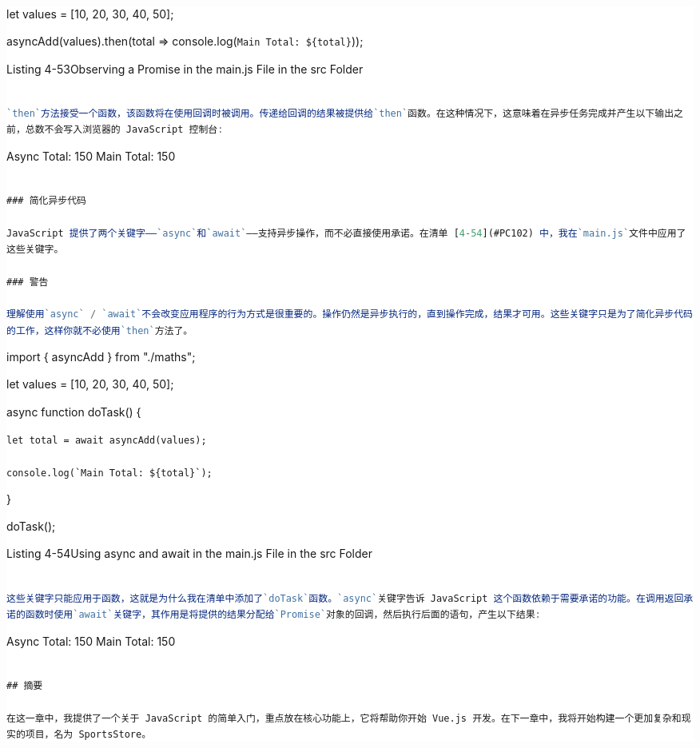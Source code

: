let values = [10, 20, 30, 40, 50];

asyncAdd(values).then(total => console.log(`Main Total: ${total}`));

Listing 4-53Observing a Promise in the main.js File in the src Folder

```js

`then`方法接受一个函数，该函数将在使用回调时被调用。传递给回调的结果被提供给`then`函数。在这种情况下，这意味着在异步任务完成并产生以下输出之前，总数不会写入浏览器的 JavaScript 控制台:

```
Async Total: 150
Main Total: 150

```js

### 简化异步代码

JavaScript 提供了两个关键字——`async`和`await`——支持异步操作，而不必直接使用承诺。在清单 [4-54](#PC102) 中，我在`main.js`文件中应用了这些关键字。

### 警告

理解使用`async` / `await`不会改变应用程序的行为方式是很重要的。操作仍然是异步执行的，直到操作完成，结果才可用。这些关键字只是为了简化异步代码的工作，这样你就不必使用`then`方法了。

```
import { asyncAdd } from "./maths";

let values = [10, 20, 30, 40, 50];

async function doTask() {

    let total = await asyncAdd(values);

    console.log(`Main Total: ${total}`);

}

doTask();

Listing 4-54Using async and await in the main.js File in the src Folder

```js

这些关键字只能应用于函数，这就是为什么我在清单中添加了`doTask`函数。`async`关键字告诉 JavaScript 这个函数依赖于需要承诺的功能。在调用返回承诺的函数时使用`await`关键字，其作用是将提供的结果分配给`Promise`对象的回调，然后执行后面的语句，产生以下结果:

```
Async Total: 150
Main Total: 150

```

## 摘要

在这一章中，我提供了一个关于 JavaScript 的简单入门，重点放在核心功能上，它将帮助你开始 Vue.js 开发。在下一章中，我将开始构建一个更加复杂和现实的项目，名为 SportsStore。